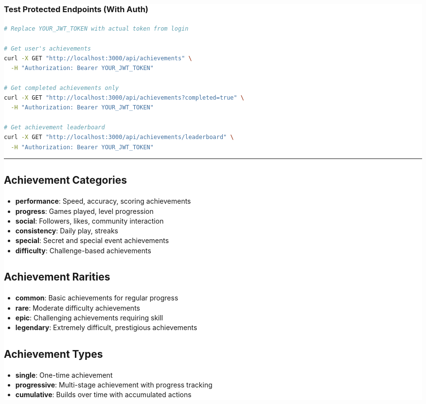 ### Test Protected Endpoints (With Auth)

```bash
# Replace YOUR_JWT_TOKEN with actual token from login

# Get user's achievements
curl -X GET "http://localhost:3000/api/achievements" \
  -H "Authorization: Bearer YOUR_JWT_TOKEN"

# Get completed achievements only
curl -X GET "http://localhost:3000/api/achievements?completed=true" \
  -H "Authorization: Bearer YOUR_JWT_TOKEN"

# Get achievement leaderboard
curl -X GET "http://localhost:3000/api/achievements/leaderboard" \
  -H "Authorization: Bearer YOUR_JWT_TOKEN"
```

---

## Achievement Categories

- **performance**: Speed, accuracy, scoring achievements
- **progress**: Games played, level progression
- **social**: Followers, likes, community interaction
- **consistency**: Daily play, streaks
- **special**: Secret and special event achievements
- **difficulty**: Challenge-based achievements

## Achievement Rarities

- **common**: Basic achievements for regular progress
- **rare**: Moderate difficulty achievements
- **epic**: Challenging achievements requiring skill
- **legendary**: Extremely difficult, prestigious achievements

## Achievement Types

- **single**: One-time achievement
- **progressive**: Multi-stage achievement with progress tracking
- **cumulative**: Builds over time with accumulated actions

